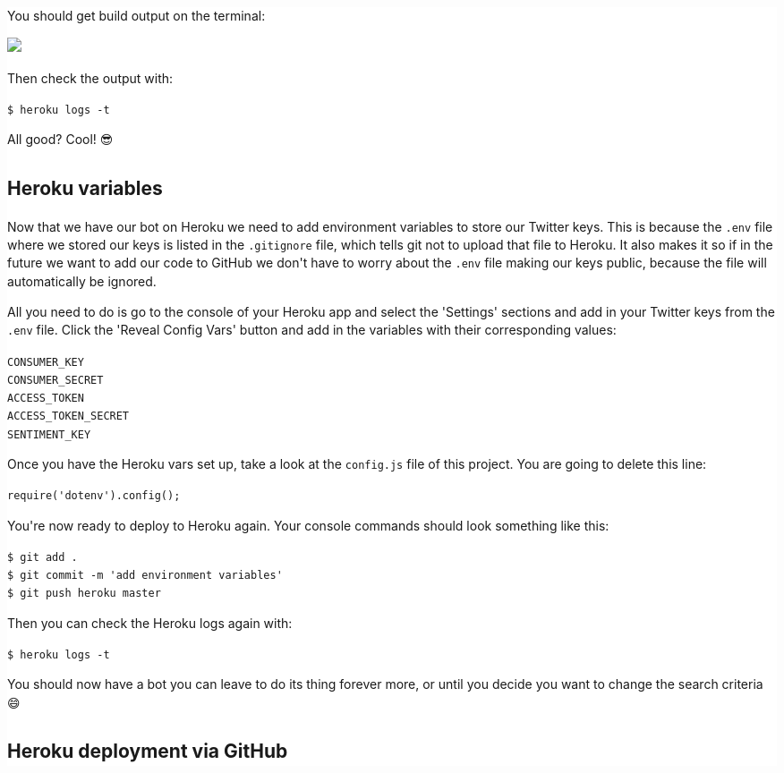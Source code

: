 You should get build output on the terminal:

![](/src/images/heroku-build.png)

Then check the output with:

```
$ heroku logs -t
```

All good? Cool! :sunglasses:

## Heroku variables

Now that we have our bot on Heroku we need to add environment variables to store our Twitter keys. This is because the `.env` file where we stored our keys is listed in the `.gitignore` file, which tells git not to upload that file to Heroku. It also makes it so if in the future we want to add our code to GitHub we don't have to worry about the `.env` file making our keys public, because the file will automatically be ignored.

All you need to do is go to the console of your Heroku app and select the 'Settings' sections and add in your Twitter keys from the `.env` file. Click the 'Reveal Config Vars' button and add in the variables with their corresponding values:

```
CONSUMER_KEY
CONSUMER_SECRET
ACCESS_TOKEN
ACCESS_TOKEN_SECRET
SENTIMENT_KEY
```

Once you have the Heroku vars set up, take a look at the `config.js` file of this project. You are going to delete this line:

```
require('dotenv').config();
```

You're now ready to deploy to Heroku again. Your console commands should look something like this:

```
$ git add .
$ git commit -m 'add environment variables'
$ git push heroku master
```

Then you can check the Heroku logs again with:

```
$ heroku logs -t
```

You should now have a bot you can leave to do its thing forever more, or until you decide you want to change the search criteria :smile:

## Heroku deployment via GitHub

